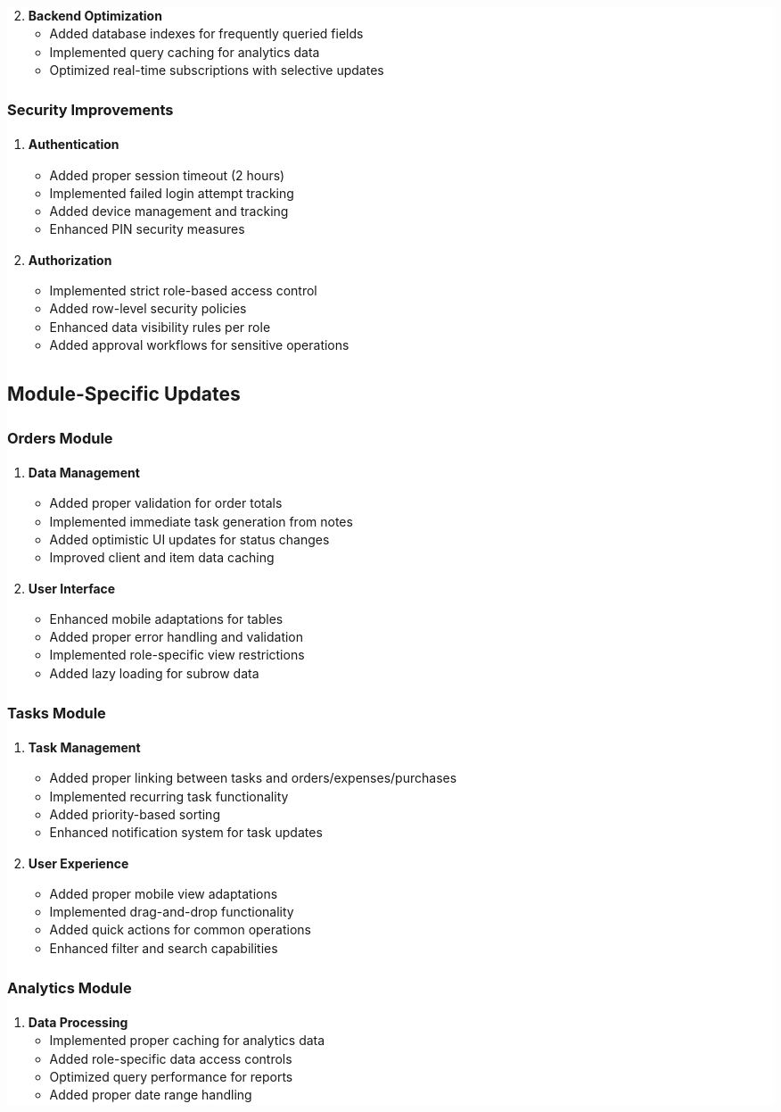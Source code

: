 2. **Backend Optimization**
   - Added database indexes for frequently queried fields
   - Implemented query caching for analytics data
   - Optimized real-time subscriptions with selective updates

### Security Improvements
1. **Authentication**
   - Added proper session timeout (2 hours)
   - Implemented failed login attempt tracking
   - Added device management and tracking
   - Enhanced PIN security measures

2. **Authorization**
   - Implemented strict role-based access control
   - Added row-level security policies
   - Enhanced data visibility rules per role
   - Added approval workflows for sensitive operations

## Module-Specific Updates

### Orders Module
1. **Data Management**
   - Added proper validation for order totals
   - Implemented immediate task generation from notes
   - Added optimistic UI updates for status changes
   - Improved client and item data caching

2. **User Interface**
   - Enhanced mobile adaptations for tables
   - Added proper error handling and validation
   - Implemented role-specific view restrictions
   - Added lazy loading for subrow data

### Tasks Module
1. **Task Management**
   - Added proper linking between tasks and orders/expenses/purchases
   - Implemented recurring task functionality
   - Added priority-based sorting
   - Enhanced notification system for task updates

2. **User Experience**
   - Added proper mobile view adaptations
   - Implemented drag-and-drop functionality
   - Added quick actions for common operations
   - Enhanced filter and search capabilities

### Analytics Module
1. **Data Processing**
   - Implemented proper caching for analytics data
   - Added role-specific data access controls
   - Optimized query performance for reports
   - Added proper date range handling
